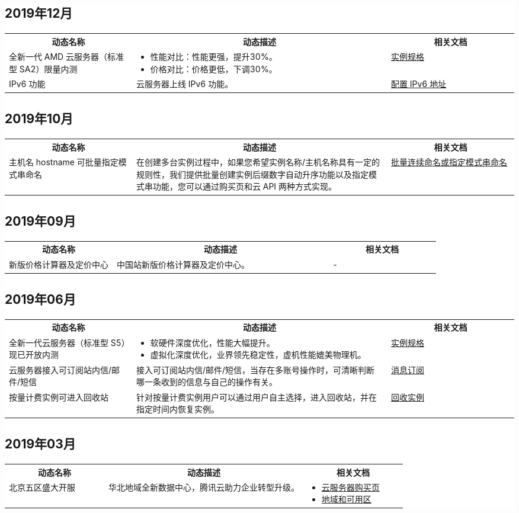 ## 2019年12月

<table>
	<tr><th style="width: 25%;">动态名称</th><th style="width: 50%;">动态描述</th><th style="width: 25%;">相关文档</th></tr>
	<tr><td>全新一代 AMD 云服务器（标准型 SA2）限量内测</td><td><ul  style="margin: 0;"><li>性能对比：性能更强，提升30%。</li><li>价格对比：价格更低，下调30%。</li></ul></td><td><a href="https://cloud.tencent.com/document/product/213/11518">实例规格</a></td></tr>
	<tr><td>IPv6 功能</td><td>云服务器上线 IPv6 功能。</td><td><a href="https://cloud.tencent.com/document/product/213/40010">配置 IPv6 地址</a></td></tr>
</table>

## 2019年10月

<table>
	<tr><th style="width: 25%;">动态名称</th><th style="width: 50%;">动态描述</th><th style="width: 25%;">相关文档</th></tr>
	<tr><td>主机名 hostname 可批量指定模式串命名</td><td>在创建多台实例过程中，如果您希望实例名称/主机名称具有一定的规则性，我们提供批量创建实例后缀数字自动升序功能以及指定模式串功能，您可以通过购买页和云 API 两种方式实现。</td><td><a href="https://cloud.tencent.com/document/product/213/34343">批量连续命名或指定模式串命名</a></td></tr>
</table>

## 2019年09月

<table>
	<tr><th style="width: 25%;">动态名称</th><th style="width: 50%;">动态描述</th><th style="width: 25%;">相关文档</th></tr>
	<tr><td>新版价格计算器及定价中心</td><td>中国站新版价格计算器及定价中心。</td><td>-</td></tr>
</table>

## 2019年06月

<table>
	<tr><th style="width: 25%;">动态名称</th><th style="width: 50%;">动态描述</th><th style="width: 25%;">相关文档</th></tr>
	<tr><td>全新一代云服务器（标准型 S5）现已开放内测</td><td><ul  style="margin: 0;"><li>软硬件深度优化，性能大幅提升。</li><li>虚拟化深度优化，业界领先稳定性，虚机性能媲美物理机。</li></ul></td><td><a href="https://cloud.tencent.com/document/product/213/11518">实例规格</a></td></tr>
	<tr><td>云服务器接入可订阅站内信/邮件/短信</td><td>接入可订阅站内信/邮件/短信，当存在多账号操作时，可清晰判断哪一条收到的信息与自己的操作有关。</td><td><a href="https://cloud.tencent.com/document/product/306/30572">消息订阅</a></td></tr>
	<tr><td>按量计费实例可进入回收站</td><td>针对按量计费实例用户可以通过用户自主选择，进入回收站，并在指定时间内恢复实例。</td><td><a href="https://cloud.tencent.com/document/product/213/4931">回收实例</a></td></tr>
</table>


## 2019年03月

<table>
	<tr><th style="width: 25%;">动态名称</th><th style="width: 50%;">动态描述</th><th style="width: 25%;">相关文档</th></tr>
	<tr>
	<td>北京五区盛大开服</td>
	<td>华北地域全新数据中心，腾讯云助力企业转型升级。</td>
	<td><ul style="margin:0px">
	<li><a href="https://buy.cloud.tencent.com/cvm?tab=custom&step=1&regionId=8&zoneId=800005">云服务器购买页</a></li>
	<li><a href="https://cloud.tencent.com/document/product/213/6091">地域和可用区</a></li>
	</td>
	</tr>
</table>
